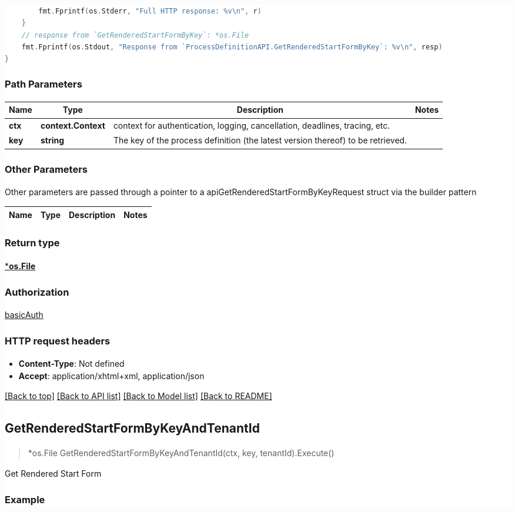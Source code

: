 ```go
		fmt.Fprintf(os.Stderr, "Full HTTP response: %v\n", r)
	}
	// response from `GetRenderedStartFormByKey`: *os.File
	fmt.Fprintf(os.Stdout, "Response from `ProcessDefinitionAPI.GetRenderedStartFormByKey`: %v\n", resp)
}
```

### Path Parameters


Name | Type | Description  | Notes
------------- | ------------- | ------------- | -------------
**ctx** | **context.Context** | context for authentication, logging, cancellation, deadlines, tracing, etc.
**key** | **string** | The key of the process definition (the latest version thereof) to be retrieved. | 

### Other Parameters

Other parameters are passed through a pointer to a apiGetRenderedStartFormByKeyRequest struct via the builder pattern


Name | Type | Description  | Notes
------------- | ------------- | ------------- | -------------


### Return type

[***os.File**](*os.File.md)

### Authorization

[basicAuth](../README.md#basicAuth)

### HTTP request headers

- **Content-Type**: Not defined
- **Accept**: application/xhtml+xml, application/json

[[Back to top]](#) [[Back to API list]](../README.md#documentation-for-api-endpoints)
[[Back to Model list]](../README.md#documentation-for-models)
[[Back to README]](../README.md)


## GetRenderedStartFormByKeyAndTenantId

> *os.File GetRenderedStartFormByKeyAndTenantId(ctx, key, tenantId).Execute()

Get Rendered Start Form



### Example

